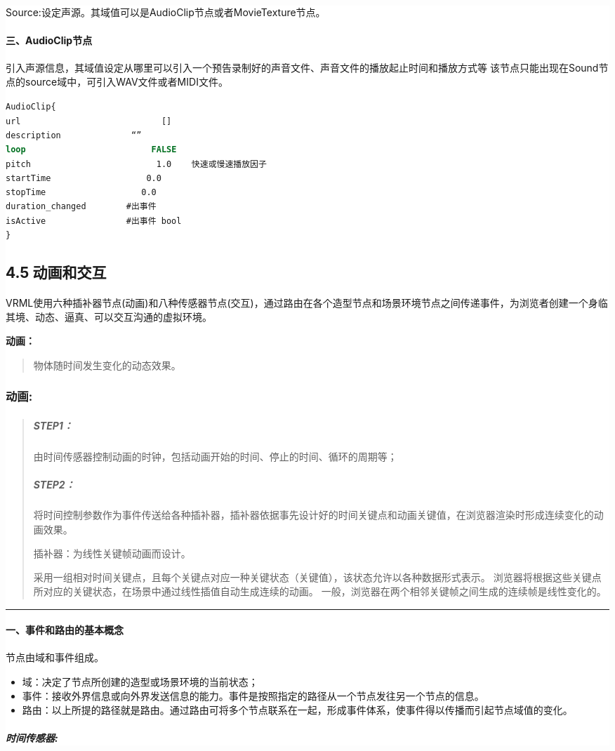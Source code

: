 Source:设定声源。其域值可以是AudioClip节点或者MovieTexture节点。

#### 三、AudioClip节点

引入声源信息，其域值设定从哪里可以引入一个预告录制好的声音文件、声音文件的播放起止时间和播放方式等
该节点只能出现在Sound节点的source域中，可引入WAV文件或者MIDI文件。

```vb
AudioClip{
url                            []
description              “”
loop                         FALSE
pitch                         1.0    快速或慢速播放因子
startTime                   0.0
stopTime                   0.0
duration_changed        #出事件
isActive				#出事件 bool
}
```

## 4.5 动画和交互

VRML使用六种插补器节点(动画)和八种传感器节点(交互)，通过路由在各个造型节点和场景环境节点之间传递事件，为浏览者创建一个身临其境、动态、逼真、可以交互沟通的虚拟环境。

**动画：**

> 物体随时间发生变化的动态效果。

### 动画:

> ##### STEP1：
>
> 由时间传感器控制动画的时钟，包括动画开始的时间、停止的时间、循环的周期等；
>
> ##### STEP2：
>
> 将时间控制参数作为事件传送给各种插补器，插补器依据事先设计好的时间关键点和动画关键值，在浏览器渲染时形成连续变化的动画效果。
>
> 插补器：为线性关键帧动画而设计。
>
> 采用一组相对时间关键点，且每个关键点对应一种关键状态（关键值），该状态允许以各种数据形式表示。
> 浏览器将根据这些关键点所对应的关键状态，在场景中通过线性插值自动生成连续的动画。
> 一般，浏览器在两个相邻关键帧之间生成的连续帧是线性变化的。

------

#### 一、事件和路由的基本概念

节点由域和事件组成。

- 域：决定了节点所创建的造型或场景环境的当前状态；
- 事件：接收外界信息或向外界发送信息的能力。事件是按照指定的路径从一个节点发往另一个节点的信息。
- 路由：以上所提的路径就是路由。通过路由可将多个节点联系在一起，形成事件体系，使事件得以传播而引起节点域值的变化。

##### 时间传感器:
